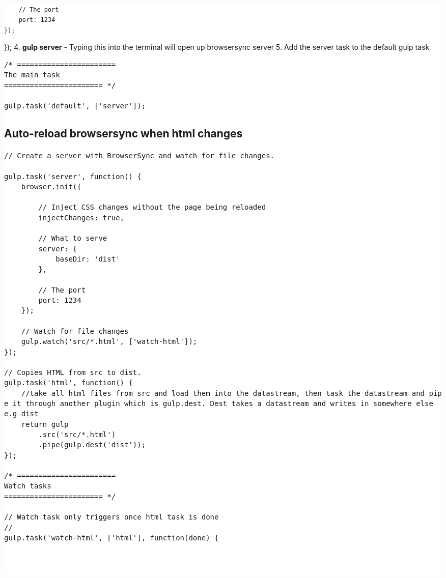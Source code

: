         // The port
        port: 1234
    });
});
</pre>
4. **gulp server**
    - Typing this into the terminal will open up browsersync server
5. Add the server task to the default gulp task
<pre>
/* =======================
The main task
======================= */

gulp.task('default', ['server']); 
</pre>

## Auto-reload browsersync when html changes

<pre>
// Create a server with BrowserSync and watch for file changes.

gulp.task('server', function() {
    browser.init({

        // Inject CSS changes without the page being reloaded
        injectChanges: true,

        // What to serve
        server: {
            baseDir: 'dist'
        },

        // The port
        port: 1234
    });

    // Watch for file changes
    gulp.watch('src/*.html', ['watch-html']);
});

// Copies HTML from src to dist.
gulp.task('html', function() {
    //take all html files from src and load them into the datastream, then task the datastream and pipe it through another plugin which is gulp.dest. Dest takes a datastream and writes in somewhere else e.g dist
    return gulp
        .src('src/*.html')
        .pipe(gulp.dest('dist'));
});

/* =======================
Watch tasks
======================= */

// Watch task only triggers once html task is done
//
gulp.task('watch-html', ['html'], function(done) {
